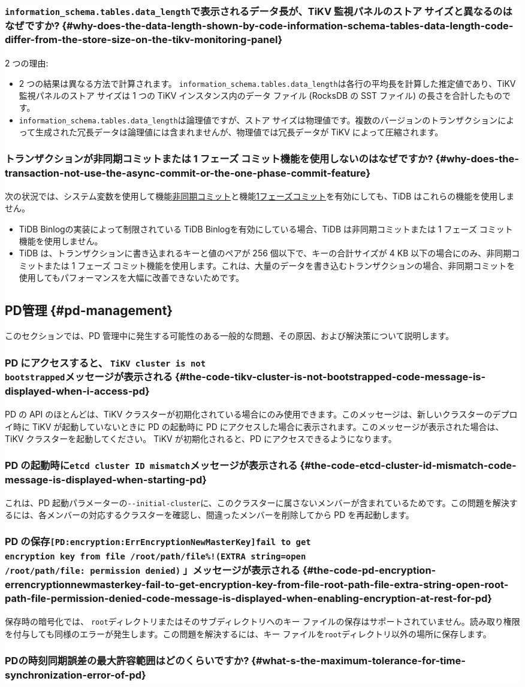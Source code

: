 ### <code>information_schema.tables.data_length</code>で表示されるデータ長が、TiKV 監視パネルのストア サイズと異なるのはなぜですか? {#why-does-the-data-length-shown-by-code-information-schema-tables-data-length-code-differ-from-the-store-size-on-the-tikv-monitoring-panel}

2 つの理由:

-   2 つの結果は異なる方法で計算されます。 `information_schema.tables.data_length`は各行の平均長を計算した推定値であり、TiKV 監視パネルのストア サイズは 1 つの TiKV インスタンス内のデータ ファイル (RocksDB の SST ファイル) の長さを合計したものです。
-   `information_schema.tables.data_length`は論理値ですが、ストア サイズは物理値です。複数のバージョンのトランザクションによって生成された冗長データは論理値には含まれませんが、物理値では冗長データが TiKV によって圧縮されます。

### トランザクションが非同期コミットまたは 1 フェーズ コミット機能を使用しないのはなぜですか? {#why-does-the-transaction-not-use-the-async-commit-or-the-one-phase-commit-feature}

次の状況では、システム変数を使用して機能[非同期コミット](/system-variables.md#tidb_enable_async_commit-new-in-v50)と機能[1フェーズコミット](/system-variables.md#tidb_enable_1pc-new-in-v50)を有効にしても、TiDB はこれらの機能を使用しません。

-   TiDB Binlogの実装によって制限されている TiDB Binlogを有効にしている場合、TiDB は非同期コミットまたは 1 フェーズ コミット機能を使用しません。
-   TiDB は、トランザクションに書き込まれるキーと値のペアが 256 個以下で、キーの合計サイズが 4 KB 以下の場合にのみ、非同期コミットまたは 1 フェーズ コミット機能を使用します。これは、大量のデータを書き込むトランザクションの場合、非同期コミットを使用してもパフォーマンスを大幅に改善できないためです。

## PD管理 {#pd-management}

このセクションでは、PD 管理中に発生する可能性のある一般的な問題、その原因、および解決策について説明します。

### PD にアクセスすると、 <code>TiKV cluster is not bootstrapped</code>メッセージが表示される {#the-code-tikv-cluster-is-not-bootstrapped-code-message-is-displayed-when-i-access-pd}

PD の API のほとんどは、TiKV クラスターが初期化されている場合にのみ使用できます。このメッセージは、新しいクラスターのデプロイ時に TiKV が起動していないときに PD の起動時に PD にアクセスした場合に表示されます。このメッセージが表示された場合は、TiKV クラスターを起動してください。 TiKV が初期化されると、PD にアクセスできるようになります。

### PD の起動時に<code>etcd cluster ID mismatch</code>メッセージが表示される {#the-code-etcd-cluster-id-mismatch-code-message-is-displayed-when-starting-pd}

これは、PD 起動パラメーターの`--initial-cluster`に、このクラスターに属さないメンバーが含まれているためです。この問題を解決するには、各メンバーの対応するクラスターを確認し、間違ったメンバーを削除してから PD を再起動します。

### PD の保存<code>[PD:encryption:ErrEncryptionNewMasterKey]fail to get encryption key from file /root/path/file%!(EXTRA string=open /root/path/file: permission denied)</code> 」メッセージが表示される {#the-code-pd-encryption-errencryptionnewmasterkey-fail-to-get-encryption-key-from-file-root-path-file-extra-string-open-root-path-file-permission-denied-code-message-is-displayed-when-enabling-encryption-at-rest-for-pd}

保存時の暗号化では、 `root`ディレクトリまたはそのサブディレクトリへのキー ファイルの保存はサポートされていません。読み取り権限を付与しても同様のエラーが発生します。この問題を解決するには、キー ファイルを`root`ディレクトリ以外の場所に保存します。

### PDの時刻同期誤差の最大許容範囲はどのくらいですか? {#what-s-the-maximum-tolerance-for-time-synchronization-error-of-pd}
